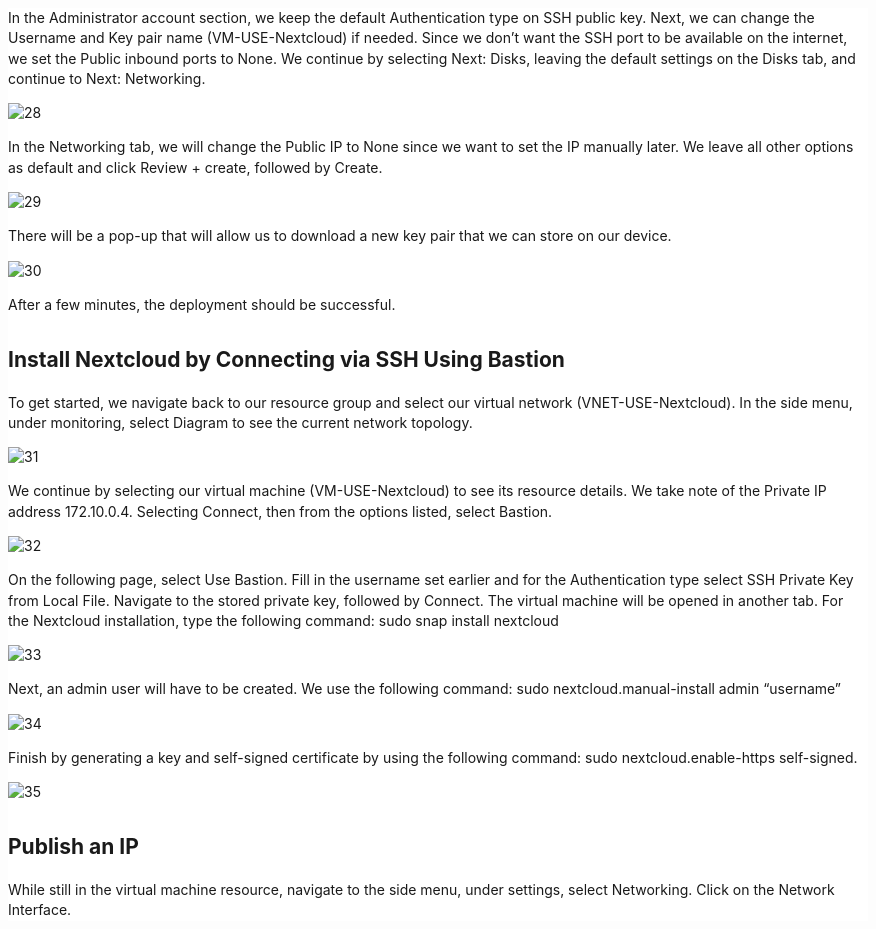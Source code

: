 In the Administrator account section, we keep the default Authentication type on SSH public key. Next, we can change the Username and Key pair name (VM-USE-Nextcloud) if needed. Since we don’t want the SSH port to be available on the internet, we set the Public inbound ports to None. We continue by selecting Next: Disks, leaving the default settings on the Disks tab, and continue to Next: Networking. 

![28](https://github.com/GeoffreyMorren/Azure-VM-WS/assets/152500568/0edb1325-f301-46b9-8281-2944cc2e6e22)

In the Networking tab, we will change the Public IP to None since we want to set the IP manually later. We leave all other options as default and click Review + create, followed by Create. 

![29](https://github.com/GeoffreyMorren/Azure-VM-WS/assets/152500568/9193e85e-3450-4a6f-bda8-86453c8fc7a3)

There will be a pop-up that will allow us to download a new key pair that we can store on our device. 

![30](https://github.com/GeoffreyMorren/Azure-VM-WS/assets/152500568/31a9c2ee-1c9b-4975-8124-bd0daefdaa83)

After a few minutes, the deployment should be successful.

## Install Nextcloud by Connecting via SSH Using Bastion
To get started, we navigate back to our resource group and select our virtual network (VNET-USE-Nextcloud). In the side menu, under monitoring, select Diagram to see the current network topology. 

![31](https://github.com/GeoffreyMorren/Azure-VM-WS/assets/152500568/8db3c0d7-7982-467c-99f6-2621c179f9dc)

We continue by selecting our virtual machine (VM-USE-Nextcloud) to see its resource details. We take note of the Private IP address 172.10.0.4. Selecting Connect, then from the options listed, select Bastion. 

![32](https://github.com/GeoffreyMorren/Azure-VM-WS/assets/152500568/e241e6f6-a9ed-4673-be7d-4cfd4e95a0eb)

On the following page, select Use Bastion. Fill in the username set earlier and for the Authentication type select SSH Private Key from Local File. Navigate to the stored private key, followed by Connect. The virtual machine will be opened in another tab. For the Nextcloud installation, type the following command: sudo snap install nextcloud 

![33](https://github.com/GeoffreyMorren/Azure-VM-WS/assets/152500568/6c6241f6-2776-4d12-ad12-5b8738c5f507)

Next, an admin user will have to be created. We use the following command: sudo nextcloud.manual-install admin “username” 

![34](https://github.com/GeoffreyMorren/Azure-VM-WS/assets/152500568/7ce54a1c-a8ef-4377-ad3b-59bb9f19f2fe)

Finish by generating a key and self-signed certificate by using the following command: sudo nextcloud.enable-https self-signed.

![35](https://github.com/GeoffreyMorren/Azure-VM-WS/assets/152500568/b0d3aa80-130a-4a53-98ae-2bac45425820)

## Publish an IP
While still in the virtual machine resource, navigate to the side menu, under settings, select Networking. Click on the Network Interface. 
